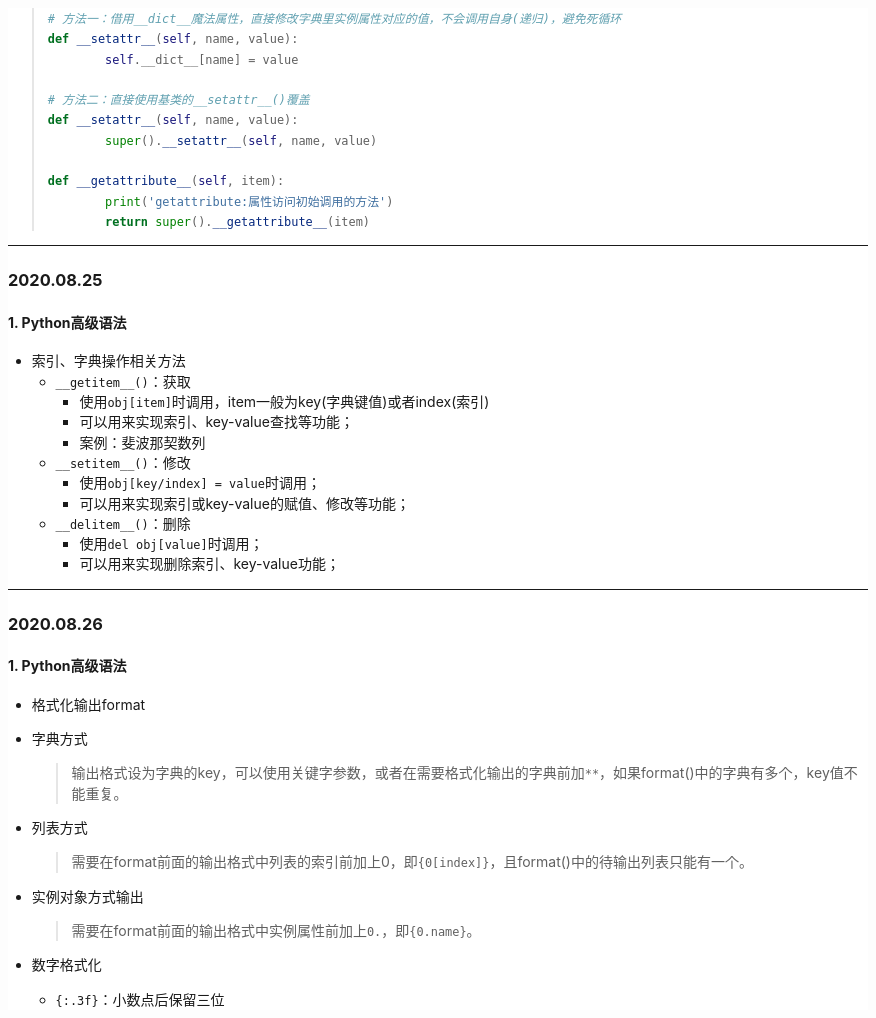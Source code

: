   > ```python
  > # 方法一：借用__dict__魔法属性，直接修改字典里实例属性对应的值，不会调用自身(递归)，避免死循环
  > def __setattr__(self, name, value):
  >         self.__dict__[name] = value
  >         
  > # 方法二：直接使用基类的__setattr__()覆盖
  > def __setattr__(self, name, value):
  >         super().__setattr__(self, name, value)
  >         
  > def __getattribute__(self, item):
  >         print('getattribute:属性访问初始调用的方法')
  >         return super().__getattribute__(item)
  > ```

---

### 2020.08.25

#### 1. Python高级语法

* 索引、字典操作相关方法
  * `__getitem__()`：获取
    * 使用`obj[item]`时调用，item一般为key(字典键值)或者index(索引)
    * 可以用来实现索引、key-value查找等功能；
    * 案例：斐波那契数列
  * `__setitem__()`：修改
    * 使用`obj[key/index] = value`时调用；
    * 可以用来实现索引或key-value的赋值、修改等功能；
  * `__delitem__()`：删除
    * 使用`del obj[value]`时调用；
    * 可以用来实现删除索引、key-value功能；

---

### 2020.08.26

#### 1. Python高级语法

* 格式化输出format

* 字典方式

  > 输出格式设为字典的key，可以使用关键字参数，或者在需要格式化输出的字典前加`**`，如果format()中的字典有多个，key值不能重复。

* 列表方式

  > 需要在format前面的输出格式中列表的索引前加上0，即`{0[index]}`，且format()中的待输出列表只能有一个。

* 实例对象方式输出

  > 需要在format前面的输出格式中实例属性前加上`0.`，即`{0.name}`。

* 数字格式化

  * `{:.3f}`：小数点后保留三位
